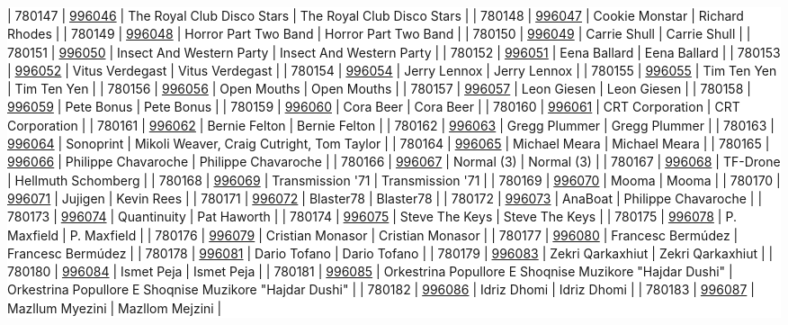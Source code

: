 | 780147 | [996046](https://www.discogs.com/artist/996046) | The Royal Club Disco Stars | The Royal Club Disco Stars |
| 780148 | [996047](https://www.discogs.com/artist/996047) | Cookie Monstar | Richard Rhodes |
| 780149 | [996048](https://www.discogs.com/artist/996048) | Horror Part Two Band | Horror Part Two Band |
| 780150 | [996049](https://www.discogs.com/artist/996049) | Carrie Shull | Carrie Shull |
| 780151 | [996050](https://www.discogs.com/artist/996050) | Insect And Western Party | Insect And Western Party |
| 780152 | [996051](https://www.discogs.com/artist/996051) | Eena Ballard | Eena Ballard |
| 780153 | [996052](https://www.discogs.com/artist/996052) | Vitus Verdegast | Vitus Verdegast |
| 780154 | [996054](https://www.discogs.com/artist/996054) | Jerry Lennox | Jerry Lennox |
| 780155 | [996055](https://www.discogs.com/artist/996055) | Tim Ten Yen | Tim Ten Yen |
| 780156 | [996056](https://www.discogs.com/artist/996056) | Open Mouths | Open Mouths |
| 780157 | [996057](https://www.discogs.com/artist/996057) | Leon Giesen | Leon Giesen |
| 780158 | [996059](https://www.discogs.com/artist/996059) | Pete Bonus | Pete Bonus |
| 780159 | [996060](https://www.discogs.com/artist/996060) | Cora Beer | Cora Beer |
| 780160 | [996061](https://www.discogs.com/artist/996061) | CRT Corporation | CRT Corporation |
| 780161 | [996062](https://www.discogs.com/artist/996062) | Bernie Felton | Bernie Felton |
| 780162 | [996063](https://www.discogs.com/artist/996063) | Gregg Plummer | Gregg Plummer |
| 780163 | [996064](https://www.discogs.com/artist/996064) | Sonoprint | Mikoli Weaver, Craig Cutright, Tom Taylor |
| 780164 | [996065](https://www.discogs.com/artist/996065) | Michael Meara | Michael Meara |
| 780165 | [996066](https://www.discogs.com/artist/996066) | Philippe Chavaroche | Philippe Chavaroche |
| 780166 | [996067](https://www.discogs.com/artist/996067) | Normal (3) | Normal (3) |
| 780167 | [996068](https://www.discogs.com/artist/996068) | TF-Drone | Hellmuth Schomberg |
| 780168 | [996069](https://www.discogs.com/artist/996069) | Transmission '71 | Transmission '71 |
| 780169 | [996070](https://www.discogs.com/artist/996070) | Mooma | Mooma |
| 780170 | [996071](https://www.discogs.com/artist/996071) | Jujigen | Kevin Rees |
| 780171 | [996072](https://www.discogs.com/artist/996072) | Blaster78 | Blaster78 |
| 780172 | [996073](https://www.discogs.com/artist/996073) | AnaBoat | Philippe Chavaroche |
| 780173 | [996074](https://www.discogs.com/artist/996074) | Quantinuity | Pat Haworth |
| 780174 | [996075](https://www.discogs.com/artist/996075) | Steve The Keys | Steve The Keys |
| 780175 | [996078](https://www.discogs.com/artist/996078) | P. Maxfield | P. Maxfield |
| 780176 | [996079](https://www.discogs.com/artist/996079) | Cristian Monasor | Cristian Monasor |
| 780177 | [996080](https://www.discogs.com/artist/996080) | Francesc Bermúdez | Francesc Bermúdez |
| 780178 | [996081](https://www.discogs.com/artist/996081) | Dario Tofano | Dario Tofano |
| 780179 | [996083](https://www.discogs.com/artist/996083) | Zekri Qarkaxhiut | Zekri Qarkaxhiut |
| 780180 | [996084](https://www.discogs.com/artist/996084) | Ismet Peja | Ismet Peja |
| 780181 | [996085](https://www.discogs.com/artist/996085) | Orkestrina Popullore E Shoqnise Muzikore "Hajdar Dushi" | Orkestrina Popullore E Shoqnise Muzikore "Hajdar Dushi" |
| 780182 | [996086](https://www.discogs.com/artist/996086) | Idriz Dhomi | Idriz Dhomi |
| 780183 | [996087](https://www.discogs.com/artist/996087) | Mazllum Myezini | Mazllom Mejzini |